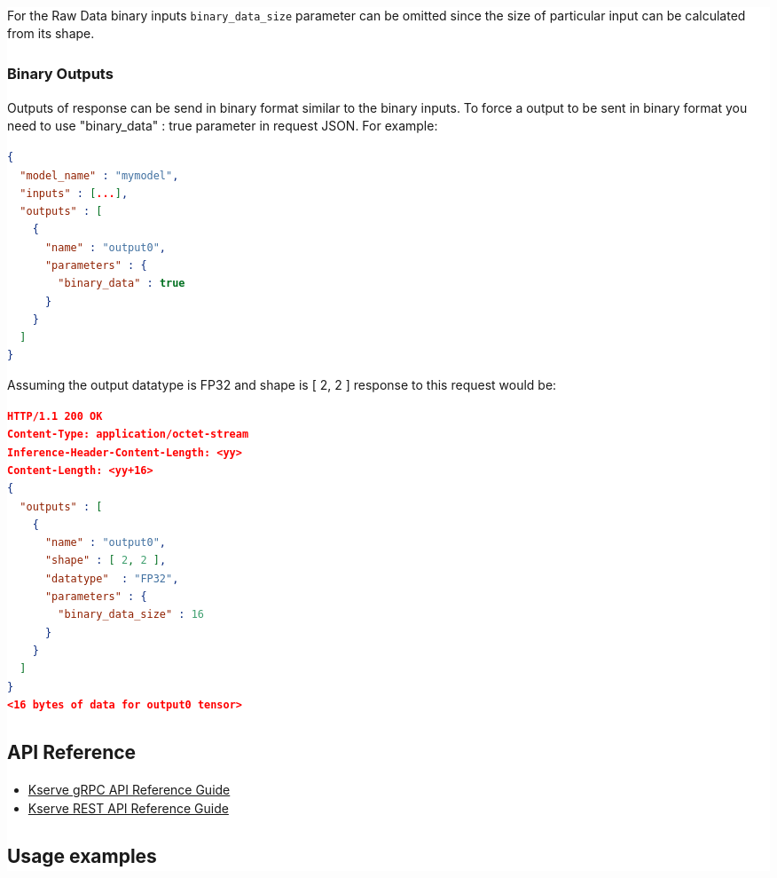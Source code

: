 For the Raw Data binary inputs `binary_data_size` parameter can be omitted since the size of particular input can be calculated from its shape.

### Binary Outputs

Outputs of response can be send in binary format similar to the binary inputs. To force a output to be sent in binary format you need to use "binary_data" : true parameter in request JSON. For example:
```JSON
{
  "model_name" : "mymodel",
  "inputs" : [...],
  "outputs" : [
    {
      "name" : "output0",
      "parameters" : {
        "binary_data" : true
      }
    }
  ]
}
```

Assuming the output datatype is FP32 and shape is [ 2, 2 ] response to this request would be:

```JSON
HTTP/1.1 200 OK
Content-Type: application/octet-stream
Inference-Header-Content-Length: <yy>
Content-Length: <yy+16>
{
  "outputs" : [
    {
      "name" : "output0",
      "shape" : [ 2, 2 ],
      "datatype"  : "FP32",
      "parameters" : {
        "binary_data_size" : 16
      }
    }
  ]
}
<16 bytes of data for output0 tensor>
```


## API Reference

- [Kserve gRPC API Reference Guide](./model_server_grpc_api_kfs.md)
- [Kserve REST API Reference Guide](./model_server_rest_api_kfs.md)

## Usage examples
